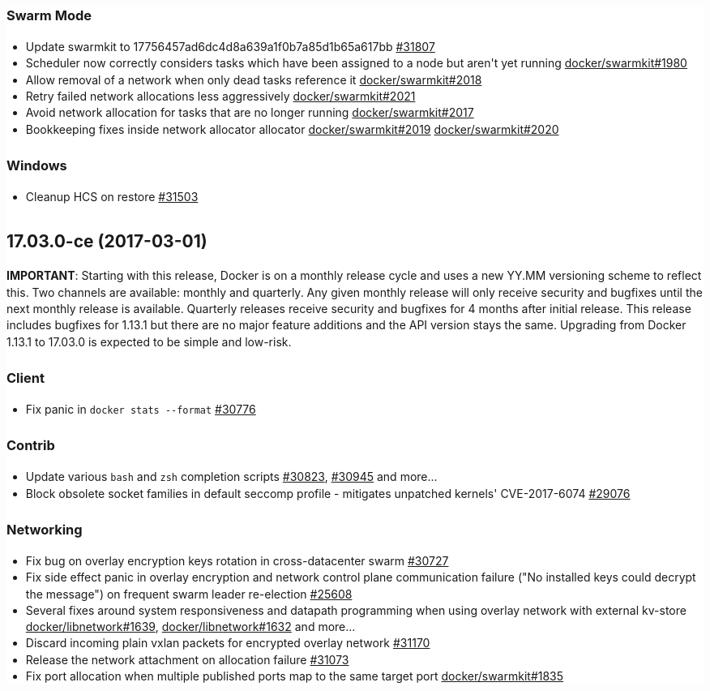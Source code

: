 ### Swarm Mode

* Update swarmkit to 17756457ad6dc4d8a639a1f0b7a85d1b65a617bb [#31807](https://github.com/helmutkemper/moby/pull/31807)
 * Scheduler now correctly considers tasks which have been assigned to a node but aren't yet running [docker/swarmkit#1980](https://github.com/docker/swarmkit/pull/1980)
 * Allow removal of a network when only dead tasks reference it [docker/swarmkit#2018](https://github.com/docker/swarmkit/pull/2018)
 * Retry failed network allocations less aggressively [docker/swarmkit#2021](https://github.com/docker/swarmkit/pull/2021)
 * Avoid network allocation for tasks that are no longer running [docker/swarmkit#2017](https://github.com/docker/swarmkit/pull/2017)
 * Bookkeeping fixes inside network allocator allocator [docker/swarmkit#2019](https://github.com/docker/swarmkit/pull/2019) [docker/swarmkit#2020](https://github.com/docker/swarmkit/pull/2020)

### Windows

* Cleanup HCS on restore [#31503](https://github.com/helmutkemper/moby/pull/31503)

## 17.03.0-ce (2017-03-01)

**IMPORTANT**: Starting with this release, Docker is on a monthly release cycle and uses a
new YY.MM versioning scheme to reflect this. Two channels are available: monthly and quarterly.
Any given monthly release will only receive security and bugfixes until the next monthly
release is available. Quarterly releases receive security and bugfixes for 4 months after
initial release. This release includes bugfixes for 1.13.1 but
there are no major feature additions and the API version stays the same.
Upgrading from Docker 1.13.1 to 17.03.0 is expected to be simple and low-risk.

### Client

* Fix panic in `docker stats --format` [#30776](https://github.com/helmutkemper/moby/pull/30776)

### Contrib

* Update various `bash` and `zsh` completion scripts [#30823](https://github.com/helmutkemper/moby/pull/30823), [#30945](https://github.com/helmutkemper/moby/pull/30945) and more...
* Block obsolete socket families in default seccomp profile - mitigates unpatched kernels' CVE-2017-6074 [#29076](https://github.com/helmutkemper/moby/pull/29076)

### Networking

* Fix bug on overlay encryption keys rotation in cross-datacenter swarm [#30727](https://github.com/helmutkemper/moby/pull/30727)
* Fix side effect panic in overlay encryption and network control plane communication failure ("No installed keys could decrypt the message") on frequent swarm leader re-election [#25608](https://github.com/helmutkemper/moby/pull/25608)
* Several fixes around system responsiveness and datapath programming when using overlay network with external kv-store [docker/libnetwork#1639](https://github.com/docker/libnetwork/pull/1639), [docker/libnetwork#1632](https://github.com/docker/libnetwork/pull/1632) and more...
* Discard incoming plain vxlan packets for encrypted overlay network [#31170](https://github.com/helmutkemper/moby/pull/31170)
* Release the network attachment on allocation failure [#31073](https://github.com/helmutkemper/moby/pull/31073)
* Fix port allocation when multiple published ports map to the same target port [docker/swarmkit#1835](https://github.com/docker/swarmkit/pull/1835)
